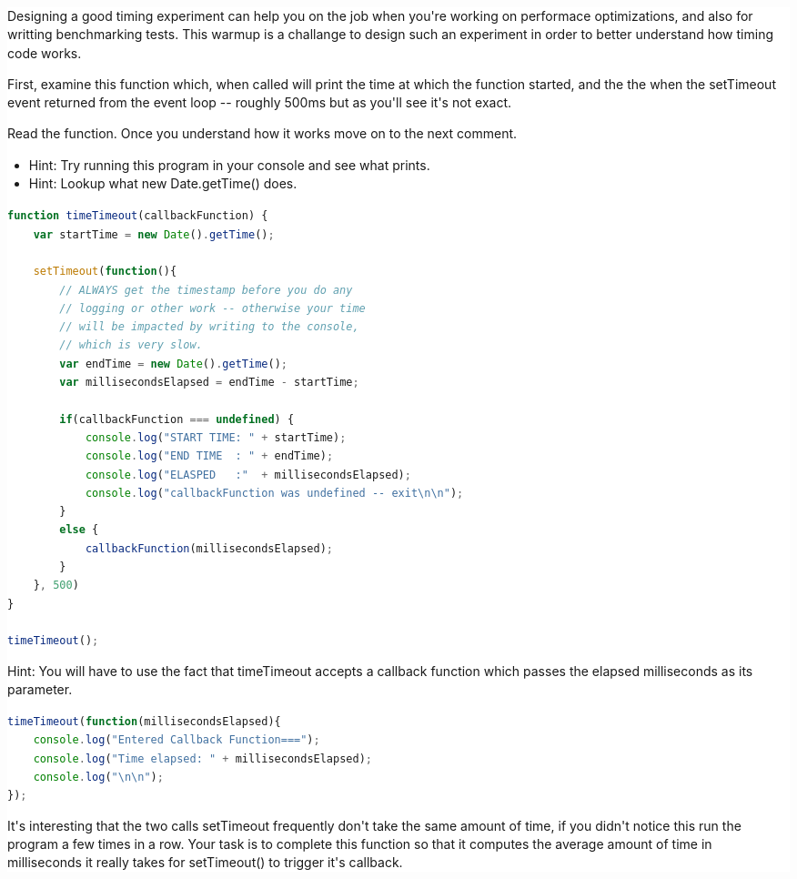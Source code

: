 Designing a good timing experiment can help you on the job when you're working on performace optimizations, and also for writting benchmarking tests. This warmup is a challange to design such an experiment in order to better understand how timing code works. 

First, examine this function which, when called will print the time at which the function started, and the the when the setTimeout event returned from the event loop -- roughly 500ms but as you'll see it's not exact.

Read the function. Once you understand how it works move on to the next comment. 

* Hint: Try running this program in your console and see what prints.
* Hint: Lookup what new Date.getTime() does.

```js
function timeTimeout(callbackFunction) {
	var startTime = new Date().getTime();

	setTimeout(function(){
		// ALWAYS get the timestamp before you do any
		// logging or other work -- otherwise your time 
		// will be impacted by writing to the console, 
		// which is very slow.
		var endTime = new Date().getTime();
		var millisecondsElapsed = endTime - startTime;

		if(callbackFunction === undefined) {
			console.log("START TIME: " + startTime);
			console.log("END TIME  : " + endTime);
			console.log("ELASPED   :"  + millisecondsElapsed);
			console.log("callbackFunction was undefined -- exit\n\n");
		}
		else {
			callbackFunction(millisecondsElapsed);	
		}
	}, 500)
}

timeTimeout();
```

Hint: You will have to use the fact that timeTimeout accepts a callback function which passes the elapsed milliseconds as its parameter.

```js
timeTimeout(function(millisecondsElapsed){
	console.log("Entered Callback Function===");
	console.log("Time elapsed: " + millisecondsElapsed);
	console.log("\n\n");
});
```

It's interesting that the two calls setTimeout frequently don't take the same amount of time, if you didn't notice this run the program a few times in a row. Your task is to complete this function so that it computes the average amount of time in milliseconds it really takes for setTimeout() to trigger it's callback.  
